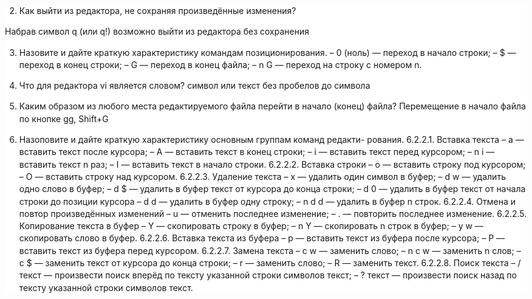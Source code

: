 2. Как выйти из редактора, не сохраняя произведённые изменения?

Набрав символ q (или q!) возможно выйти из редактора без сохранения

3. Назовите и дайте краткую характеристику командам позиционирования.
– 0 (ноль) — переход в начало строки;
– $ — переход в конец строки;
– G — переход в конец файла;
– n G — переход на строку с номером n.

4. Что для редактора vi является словом?
символ или текст без пробелов до символа

5. Каким образом из любого места редактируемого файла перейти в начало (конец)
файла?
Перемещение в начало файла по кнопке gg, Shift+G

6. Назоповите и дайте краткую характеристику основным группам команд редакти-
рования.
6.2.2.1. Вставка текста
– а — вставить текст после курсора;
– А — вставить текст в конец строки;
– i — вставить текст перед курсором;
– n i — вставить текст n раз;
– I — вставить текст в начало строки.
6.2.2.2. Вставка строки
– о — вставить строку под курсором;
– О — вставить строку над курсором.
6.2.2.3. Удаление текста
– x — удалить один символ в буфер;
– d w — удалить одно слово в буфер;
– d $ — удалить в буфер текст от курсора до конца строки;
– d 0 — удалить в буфер текст от начала строки до позиции курсора
– d d — удалить в буфер одну строку;
– n d d — удалить в буфер n строк.
6.2.2.4. Отмена и повтор произведённых изменений
– u — отменить последнее изменение;
– . — повторить последнее изменение.
6.2.2.5. Копирование текста в буфер
– Y — скопировать строку в буфер;
– n Y — скопировать n строк в буфер;
– y w — скопировать слово в буфер.
6.2.2.6. Вставка текста из буфера
– p — вставить текст из буфера после курсора;
– P — вставить текст из буфера перед курсором.
6.2.2.7. Замена текста
– c w — заменить слово;
– n c w — заменить n слов;
– c $ — заменить текст от курсора до конца строки;
– r — заменить слово;
– R — заменить текст.
6.2.2.8. Поиск текста
– / текст — произвести поиск вперёд по тексту указанной строки символов
текст;
– ? текст — произвести поиск назад по тексту указанной строки символов
текст.
